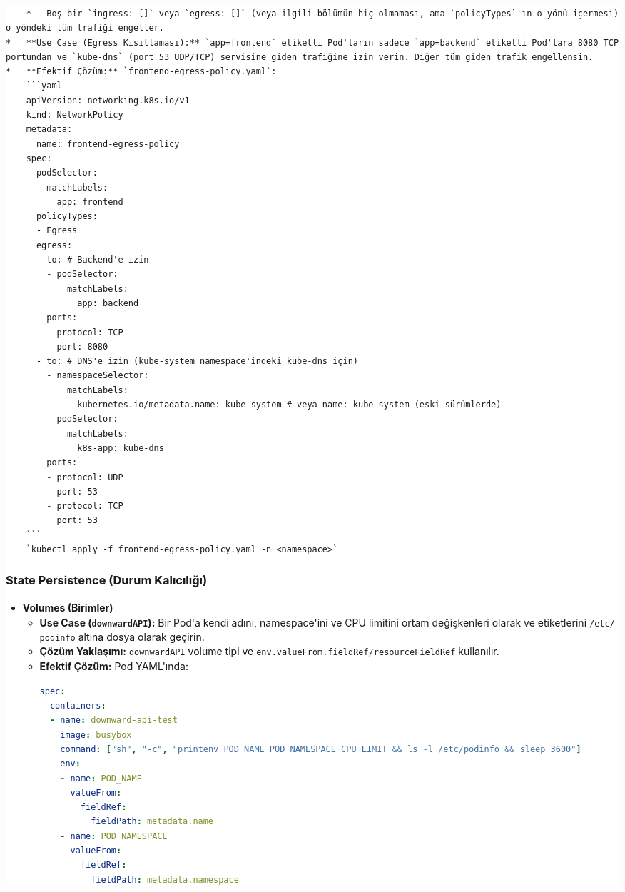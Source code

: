         *   Boş bir `ingress: []` veya `egress: []` (veya ilgili bölümün hiç olmaması, ama `policyTypes`'ın o yönü içermesi) o yöndeki tüm trafiği engeller.
    *   **Use Case (Egress Kısıtlaması):** `app=frontend` etiketli Pod'ların sadece `app=backend` etiketli Pod'lara 8080 TCP portundan ve `kube-dns` (port 53 UDP/TCP) servisine giden trafiğine izin verin. Diğer tüm giden trafik engellensin.
    *   **Efektif Çözüm:** `frontend-egress-policy.yaml`:
        ```yaml
        apiVersion: networking.k8s.io/v1
        kind: NetworkPolicy
        metadata:
          name: frontend-egress-policy
        spec:
          podSelector:
            matchLabels:
              app: frontend
          policyTypes:
          - Egress
          egress:
          - to: # Backend'e izin
            - podSelector:
                matchLabels:
                  app: backend
            ports:
            - protocol: TCP
              port: 8080
          - to: # DNS'e izin (kube-system namespace'indeki kube-dns için)
            - namespaceSelector:
                matchLabels:
                  kubernetes.io/metadata.name: kube-system # veya name: kube-system (eski sürümlerde)
              podSelector:
                matchLabels:
                  k8s-app: kube-dns
            ports:
            - protocol: UDP
              port: 53
            - protocol: TCP
              port: 53
        ```
        `kubectl apply -f frontend-egress-policy.yaml -n <namespace>`

### State Persistence (Durum Kalıcılığı)

*   **Volumes (Birimler)**
    *   **Use Case (`downwardAPI`):** Bir Pod'a kendi adını, namespace'ini ve CPU limitini ortam değişkenleri olarak ve etiketlerini `/etc/podinfo` altına dosya olarak geçirin.
    *   **Çözüm Yaklaşımı:** `downwardAPI` volume tipi ve `env.valueFrom.fieldRef/resourceFieldRef` kullanılır.
    *   **Efektif Çözüm:** Pod YAML'ında:
        ```yaml
        spec:
          containers:
          - name: downward-api-test
            image: busybox
            command: ["sh", "-c", "printenv POD_NAME POD_NAMESPACE CPU_LIMIT && ls -l /etc/podinfo && sleep 3600"]
            env:
            - name: POD_NAME
              valueFrom:
                fieldRef:
                  fieldPath: metadata.name
            - name: POD_NAMESPACE
              valueFrom:
                fieldRef:
                  fieldPath: metadata.namespace